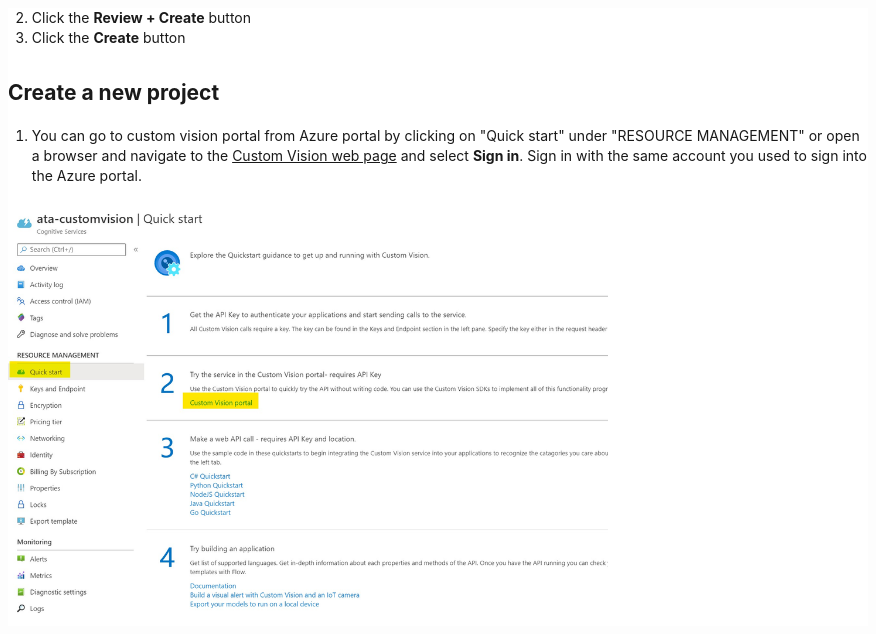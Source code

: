 2. Click the **Review + Create** button
3. Click the **Create** button

## Create a new project

1. You can go to custom vision portal from Azure portal by clicking on "Quick start" under "RESOURCE MANAGEMENT" or open a browser and navigate to the [Custom Vision web page](https://customvision.ai) and select __Sign in__. Sign in with the same account you used to sign into the Azure portal.

<img src="./images/customvision-portal.jpg" alt="Custom Vision Portal"  Width="600">
